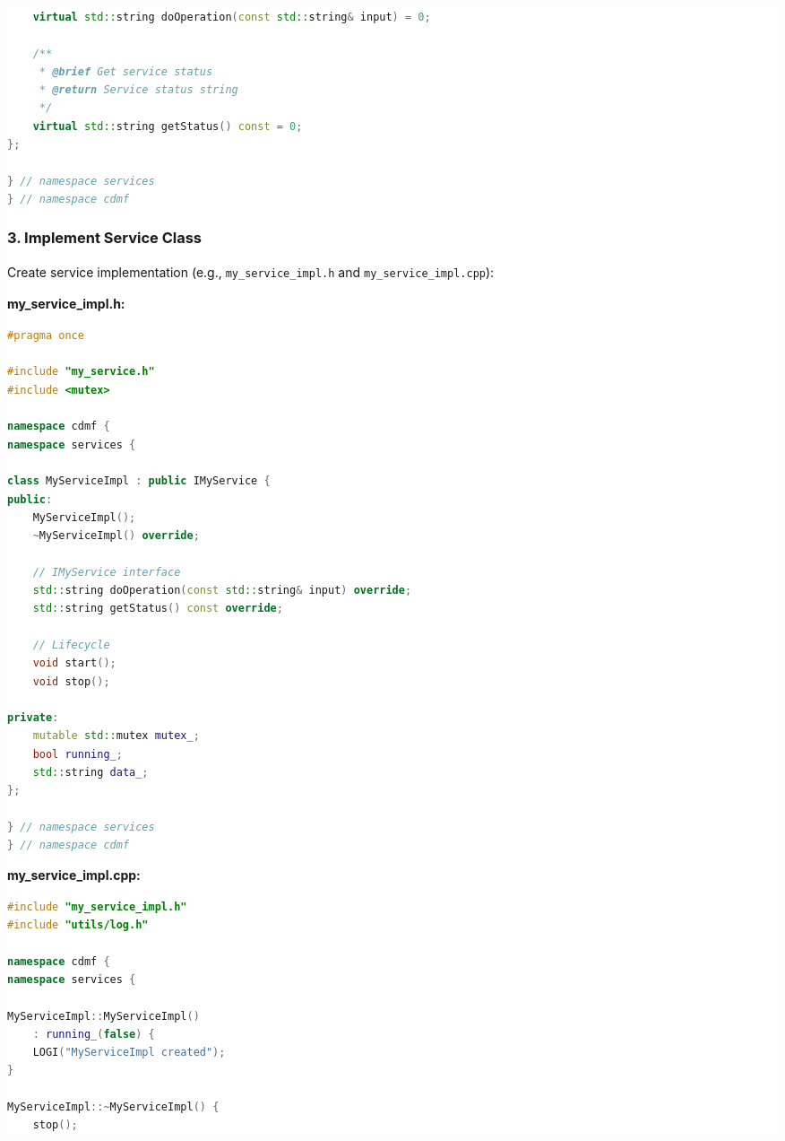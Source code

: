```cpp
    virtual std::string doOperation(const std::string& input) = 0;

    /**
     * @brief Get service status
     * @return Service status string
     */
    virtual std::string getStatus() const = 0;
};

} // namespace services
} // namespace cdmf
```

### 3. Implement Service Class

Create service implementation (e.g., `my_service_impl.h` and `my_service_impl.cpp`):

**my_service_impl.h:**
```cpp
#pragma once

#include "my_service.h"
#include <mutex>

namespace cdmf {
namespace services {

class MyServiceImpl : public IMyService {
public:
    MyServiceImpl();
    ~MyServiceImpl() override;

    // IMyService interface
    std::string doOperation(const std::string& input) override;
    std::string getStatus() const override;

    // Lifecycle
    void start();
    void stop();

private:
    mutable std::mutex mutex_;
    bool running_;
    std::string data_;
};

} // namespace services
} // namespace cdmf
```

**my_service_impl.cpp:**
```cpp
#include "my_service_impl.h"
#include "utils/log.h"

namespace cdmf {
namespace services {

MyServiceImpl::MyServiceImpl()
    : running_(false) {
    LOGI("MyServiceImpl created");
}

MyServiceImpl::~MyServiceImpl() {
    stop();
```